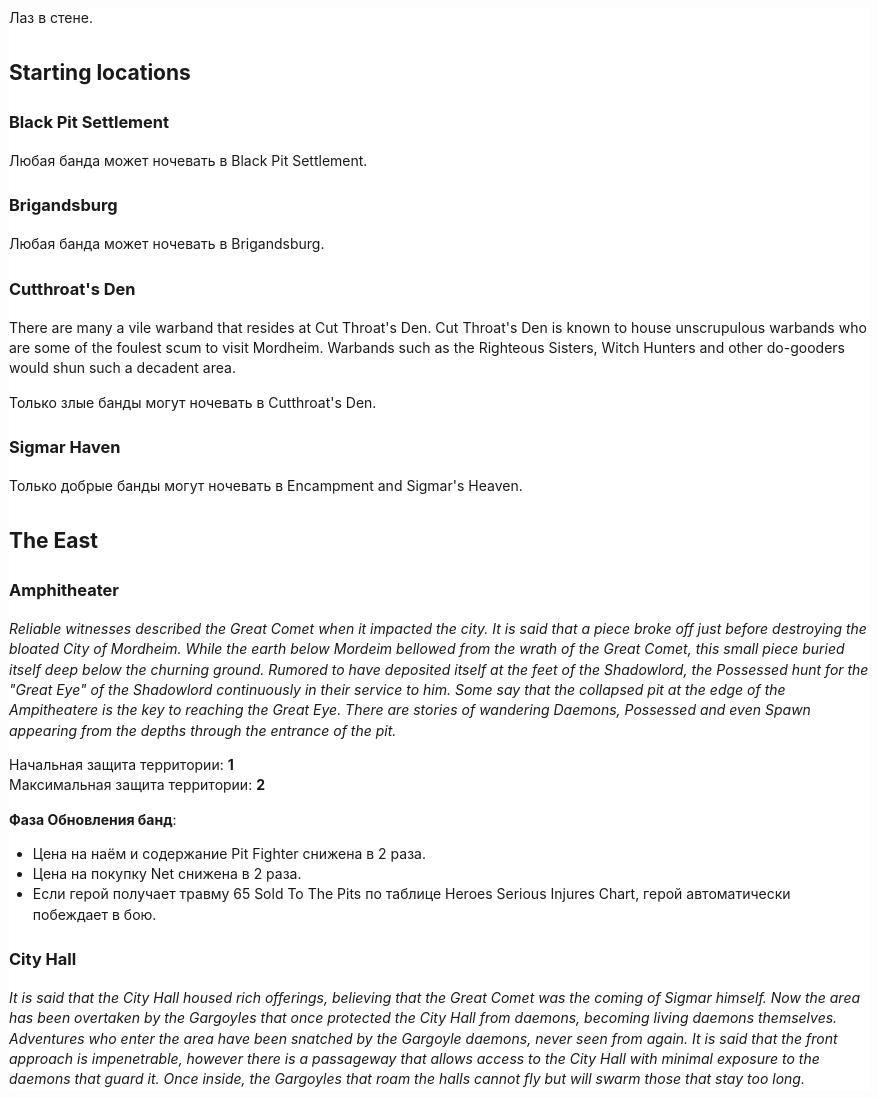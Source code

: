 <CharacterImg src="/img/icons/wall.png" align="left"></CharacterImg>

Лаз в стене.

## Starting locations

### Black Pit Settlement

Любая банда может ночевать в Black Pit Settlement.

### Brigandsburg

Любая банда может ночевать в Brigandsburg.

### Cutthroat's Den

There are many a vile warband that resides at Cut Throat's Den. Cut Throat's Den is known to house unscrupulous warbands who are some of the foulest scum to visit Mordheim. Warbands such as the Righteous Sisters, Witch Hunters and other do-gooders would shun such a decadent area.

Только злые банды могут ночевать в Cutthroat's Den.

### Sigmar Haven

Только добрые банды могут ночевать в Encampment and Sigmar's Heaven.

## The East

### Amphitheater

*Reliable witnesses described the Great Comet when it impacted the city. It is said that a piece broke off just before destroying the bloated City of Mordheim. While the earth below Mordeim bellowed from the wrath of the Great Comet, this small piece buried itself deep below the churning ground. Rumored to have deposited itself at the feet of the Shadowlord, the Possessed hunt for the "Great Eye" of the Shadowlord continuously in their service to him. Some say that the collapsed pit at the edge of the Ampitheatere is the key to reaching the Great Eye. There are stories of wandering Daemons, Possessed and even Spawn appearing from the depths through the entrance of the pit.*

Начальная защита территории: **1**  
Максимальная защита территории: **2**

**Фаза Обновления банд**:

- Цена на наём и содержание Pit Fighter снижена в 2 раза.
- Цена на покупку Net снижена в 2 раза.
- Если герой получает травму 65 Sold To The Pits по таблице Heroes Serious Injures Chart, герой автоматически побеждает в бою.

### City Hall

*It is said that the City Hall housed rich offerings, believing that the Great Comet was the coming of Sigmar himself. Now the area has been overtaken by the Gargoyles that once protected the City Hall from daemons, becoming living daemons themselves. Adventures who enter the area have been snatched by the Gargoyle daemons, never seen from again. It is said that the front approach is impenetrable, however there is a passageway that allows access to the City Hall with minimal exposure to the daemons that guard it. Once inside, the Gargoyles that roam the halls cannot fly but will swarm those that stay too long.*
